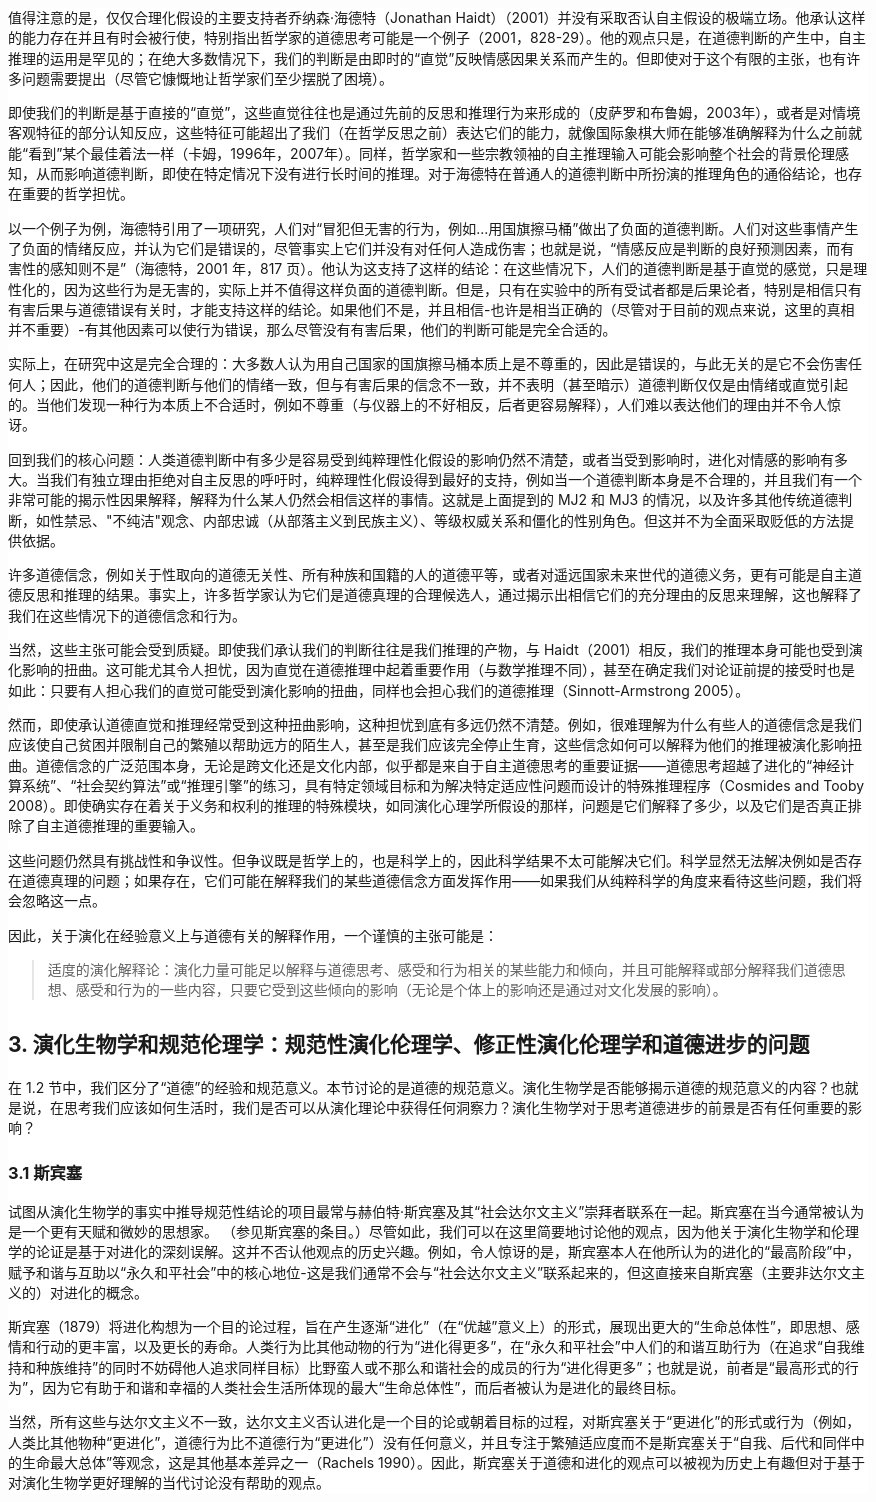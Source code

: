 值得注意的是，仅仅合理化假设的主要支持者乔纳森·海德特（Jonathan Haidt）（2001）并没有采取否认自主假设的极端立场。他承认这样的能力存在并且有时会被行使，特别指出哲学家的道德思考可能是一个例子（2001，828-29）。他的观点只是，在道德判断的产生中，自主推理的运用是罕见的；在绝大多数情况下，我们的判断是由即时的“直觉”反映情感因果关系而产生的。但即使对于这个有限的主张，也有许多问题需要提出（尽管它慷慨地让哲学家们至少摆脱了困境）。

即使我们的判断是基于直接的“直觉”，这些直觉往往也是通过先前的反思和推理行为来形成的（皮萨罗和布鲁姆，2003年），或者是对情境客观特征的部分认知反应，这些特征可能超出了我们（在哲学反思之前）表达它们的能力，就像国际象棋大师在能够准确解释为什么之前就能“看到”某个最佳着法一样（卡姆，1996年，2007年）。同样，哲学家和一些宗教领袖的自主推理输入可能会影响整个社会的背景伦理感知，从而影响道德判断，即使在特定情况下没有进行长时间的推理。对于海德特在普通人的道德判断中所扮演的推理角色的通俗结论，也存在重要的哲学担忧。

以一个例子为例，海德特引用了一项研究，人们对“冒犯但无害的行为，例如...用国旗擦马桶”做出了负面的道德判断。人们对这些事情产生了负面的情绪反应，并认为它们是错误的，尽管事实上它们并没有对任何人造成伤害；也就是说，“情感反应是判断的良好预测因素，而有害性的感知则不是”（海德特，2001 年，817 页）。他认为这支持了这样的结论：在这些情况下，人们的道德判断是基于直觉的感觉，只是理性化的，因为这些行为是无害的，实际上并不值得这样负面的道德判断。但是，只有在实验中的所有受试者都是后果论者，特别是相信只有有害后果与道德错误有关时，才能支持这样的结论。如果他们不是，并且相信-也许是相当正确的（尽管对于目前的观点来说，这里的真相并不重要）-有其他因素可以使行为错误，那么尽管没有有害后果，他们的判断可能是完全合适的。

实际上，在研究中这是完全合理的：大多数人认为用自己国家的国旗擦马桶本质上是不尊重的，因此是错误的，与此无关的是它不会伤害任何人；因此，他们的道德判断与他们的情绪一致，但与有害后果的信念不一致，并不表明（甚至暗示）道德判断仅仅是由情绪或直觉引起的。当他们发现一种行为本质上不合适时，例如不尊重（与仪器上的不好相反，后者更容易解释），人们难以表达他们的理由并不令人惊讶。

回到我们的核心问题：人类道德判断中有多少是容易受到纯粹理性化假设的影响仍然不清楚，或者当受到影响时，进化对情感的影响有多大。当我们有独立理由拒绝对自主反思的呼吁时，纯粹理性化假设得到最好的支持，例如当一个道德判断本身是不合理的，并且我们有一个非常可能的揭示性因果解释，解释为什么某人仍然会相信这样的事情。这就是上面提到的 MJ2 和 MJ3 的情况，以及许多其他传统道德判断，如性禁忌、"不纯洁"观念、内部忠诚（从部落主义到民族主义）、等级权威关系和僵化的性别角色。但这并不为全面采取贬低的方法提供依据。

许多道德信念，例如关于性取向的道德无关性、所有种族和国籍的人的道德平等，或者对遥远国家未来世代的道德义务，更有可能是自主道德反思和推理的结果。事实上，许多哲学家认为它们是道德真理的合理候选人，通过揭示出相信它们的充分理由的反思来理解，这也解释了我们在这些情况下的道德信念和行为。

当然，这些主张可能会受到质疑。即使我们承认我们的判断往往是我们推理的产物，与 Haidt（2001）相反，我们的推理本身可能也受到演化影响的扭曲。这可能尤其令人担忧，因为直觉在道德推理中起着重要作用（与数学推理不同），甚至在确定我们对论证前提的接受时也是如此：只要有人担心我们的直觉可能受到演化影响的扭曲，同样也会担心我们的道德推理（Sinnott-Armstrong 2005）。

然而，即使承认道德直觉和推理经常受到这种扭曲影响，这种担忧到底有多远仍然不清楚。例如，很难理解为什么有些人的道德信念是我们应该使自己贫困并限制自己的繁殖以帮助远方的陌生人，甚至是我们应该完全停止生育，这些信念如何可以解释为他们的推理被演化影响扭曲。道德信念的广泛范围本身，无论是跨文化还是文化内部，似乎都是来自于自主道德思考的重要证据——道德思考超越了进化的“神经计算系统”、“社会契约算法”或“推理引擎”的练习，具有特定领域目标和为解决特定适应性问题而设计的特殊推理程序（Cosmides and Tooby 2008）。即使确实存在着关于义务和权利的推理的特殊模块，如同演化心理学所假设的那样，问题是它们解释了多少，以及它们是否真正排除了自主道德推理的重要输入。

这些问题仍然具有挑战性和争议性。但争议既是哲学上的，也是科学上的，因此科学结果不太可能解决它们。科学显然无法解决例如是否存在道德真理的问题；如果存在，它们可能在解释我们的某些道德信念方面发挥作用——如果我们从纯粹科学的角度来看待这些问题，我们将会忽略这一点。

因此，关于演化在经验意义上与道德有关的解释作用，一个谨慎的主张可能是：

> 适度的演化解释论：演化力量可能足以解释与道德思考、感受和行为相关的某些能力和倾向，并且可能解释或部分解释我们道德思想、感受和行为的一些内容，只要它受到这些倾向的影响（无论是个体上的影响还是通过对文化发展的影响）。

## 3. 演化生物学和规范伦理学：规范性演化伦理学、修正性演化伦理学和道德进步的问题

在 1.2 节中，我们区分了“道德”的经验和规范意义。本节讨论的是道德的规范意义。演化生物学是否能够揭示道德的规范意义的内容？也就是说，在思考我们应该如何生活时，我们是否可以从演化理论中获得任何洞察力？演化生物学对于思考道德进步的前景是否有任何重要的影响？

### 3.1 斯宾塞

试图从演化生物学的事实中推导规范性结论的项目最常与赫伯特·斯宾塞及其“社会达尔文主义”崇拜者联系在一起。斯宾塞在当今通常被认为是一个更有天赋和微妙的思想家。 （参见斯宾塞的条目。）尽管如此，我们可以在这里简要地讨论他的观点，因为他关于演化生物学和伦理学的论证是基于对进化的深刻误解。这并不否认他观点的历史兴趣。例如，令人惊讶的是，斯宾塞本人在他所认为的进化的“最高阶段”中，赋予和谐与互助以“永久和平社会”中的核心地位-这是我们通常不会与“社会达尔文主义”联系起来的，但这直接来自斯宾塞（主要非达尔文主义的）对进化的概念。

斯宾塞（1879）将进化构想为一个目的论过程，旨在产生逐渐“进化”（在“优越”意义上）的形式，展现出更大的“生命总体性”，即思想、感情和行动的更丰富，以及更长的寿命。人类行为比其他动物的行为“进化得更多”，在“永久和平社会”中人们的和谐互助行为（在追求“自我维持和种族维持”的同时不妨碍他人追求同样目标）比野蛮人或不那么和谐社会的成员的行为“进化得更多”；也就是说，前者是“最高形式的行为”，因为它有助于和谐和幸福的人类社会生活所体现的最大“生命总体性”，而后者被认为是进化的最终目标。

当然，所有这些与达尔文主义不一致，达尔文主义否认进化是一个目的论或朝着目标的过程，对斯宾塞关于“更进化”的形式或行为（例如，人类比其他物种“更进化”，道德行为比不道德行为“更进化”）没有任何意义，并且专注于繁殖适应度而不是斯宾塞关于“自我、后代和同伴中的生命最大总体”等观念，这是其他基本差异之一（Rachels 1990）。因此，斯宾塞关于道德和进化的观点可以被视为历史上有趣但对于基于对演化生物学更好理解的当代讨论没有帮助的观点。

